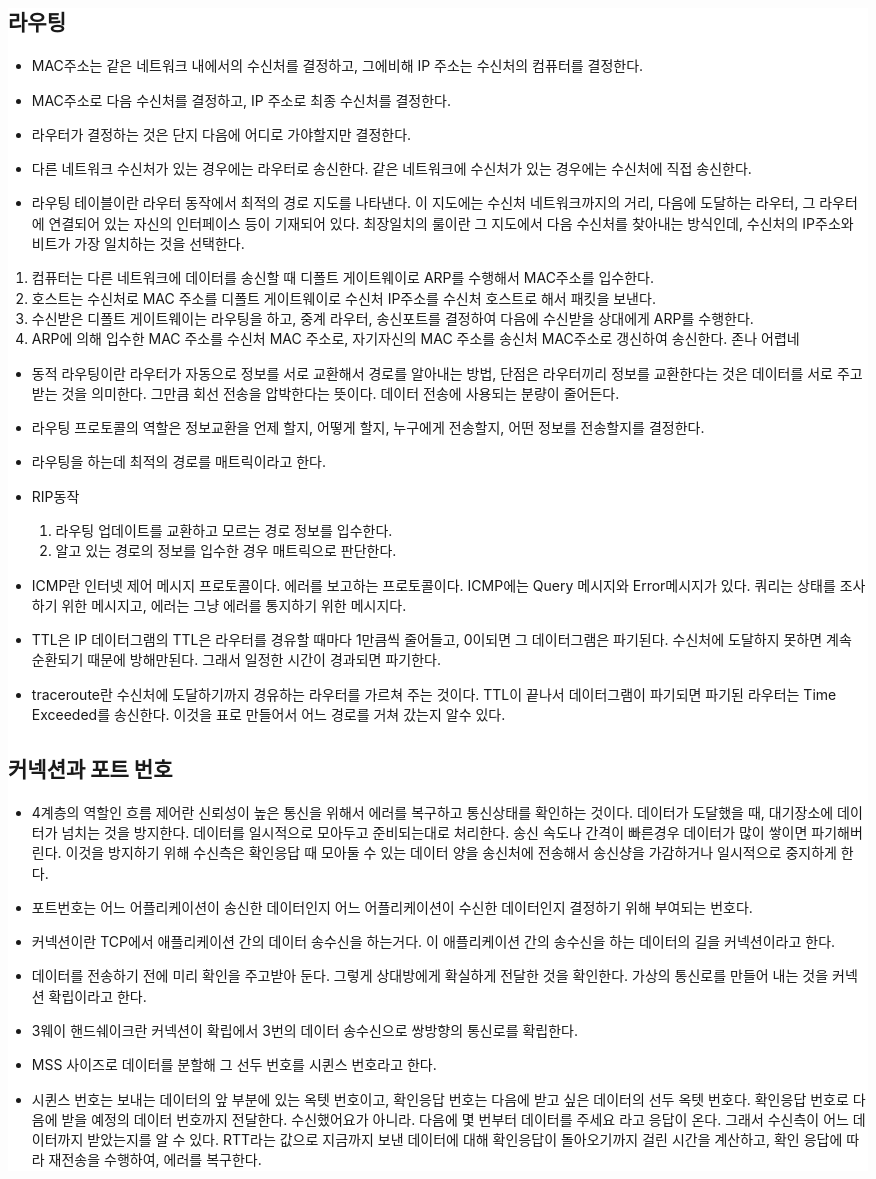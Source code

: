 ## 라우팅

- MAC주소는 같은 네트워크 내에서의 수신처를 결정하고, 그에비해 IP 주소는 수신처의 컴퓨터를 결정한다.

- MAC주소로 다음 수신처를 결정하고, IP 주소로 최종 수신처를 결정한다.

- 라우터가 결정하는 것은 단지 다음에 어디로 가야할지만 결정한다.

- 다른 네트워크 수신처가 있는 경우에는 라우터로 송신한다. 같은 네트워크에 수신처가 있는 경우에는 수신처에 직접 송신한다.

- 라우팅 테이블이란 라우터 동작에서 최적의 경로 지도를 나타낸다. 이 지도에는 수신처 네트워크까지의 거리, 다음에 도달하는 라우터, 그 라우터에 연결되어 있는 자신의 인터페이스 등이 기재되어 있다. 최장일치의 룰이란 그 지도에서 다음 수신처를 찾아내는 방식인데, 수신처의 IP주소와 비트가 가장 일치하는 것을 선택한다.

1. 컴퓨터는 다른 네트워크에 데이터를 송신할 때 디폴트 게이트웨이로 ARP를 수행해서 MAC주소를 입수한다.
2. 호스트는 수신처로 MAC 주소를 디폴트 게이트웨이로 수신처 IP주소를 수신처 호스트로 해서 패킷을 보낸다.
3. 수신받은 디폴트 게이트웨이는 라우팅을 하고, 중계 라우터, 송신포트를 결정하여 다음에 수신받을 상대에게 ARP를 수행한다.
4. ARP에 의해 입수한 MAC 주소를 수신처 MAC 주소로, 자기자신의 MAC 주소를 송신처 MAC주소로 갱신하여 송신한다. 존나 어렵네

- 동적 라우팅이란 라우터가 자동으로 정보를 서로 교환해서 경로를 알아내는 방법, 단점은 라우터끼리 정보를 교환한다는 것은 데이터를 서로 주고받는 것을 의미한다. 그만큼 회선 전송을 압박한다는 뜻이다. 데이터 전송에 사용되는 분량이 줄어든다.

- 라우팅 프로토콜의 역할은 정보교환을 언제 할지, 어떻게 할지, 누구에게 전송할지, 어떤 정보를 전송할지를 결정한다.

- 라우팅을 하는데 최적의 경로를 매트릭이라고 한다.

- RIP동작

  1. 라우팅 업데이트를 교환하고 모르는 경로 정보를 입수한다.
  2. 알고 있는 경로의 정보를 입수한 경우 매트릭으로 판단한다.

- ICMP란 인터넷 제어 메시지 프로토콜이다. 에러를 보고하는 프로토콜이다. ICMP에는 Query 메시지와 Error메시지가 있다. 쿼리는 상태를 조사하기 위한 메시지고, 에러는 그냥 에러를 통지하기 위한 메시지다.

- TTL은 IP 데이터그램의 TTL은 라우터를 경유할 때마다 1만큼씩 줄어들고, 0이되면 그 데이터그램은 파기된다. 수신처에 도달하지 못하면 계속 순환되기 때문에 방해만된다. 그래서 일정한 시간이 경과되면 파기한다.

- traceroute란 수신처에 도달하기까지 경유하는 라우터를 가르쳐 주는 것이다. TTL이 끝나서 데이터그램이 파기되면 파기된 라우터는 Time Exceeded를 송신한다. 이것을 표로 만들어서 어느 경로를 거쳐 갔는지 알수 있다.

## 커넥션과 포트 번호

- 4계층의 역할인 흐름 제어란 신뢰성이 높은 통신을 위해서 에러를 복구하고 통신상태를 확인하는 것이다. 데이터가 도달했을 때, 대기장소에 데이터가 넘치는 것을 방지한다. 데이터를 일시적으로 모아두고 준비되는대로 처리한다. 송신 속도나 간격이 빠른경우 데이터가 많이 쌓이면 파기해버린다. 이것을 방지하기 위해 수신측은 확인응답 때 모아둘 수 있는 데이터 양을 송신처에 전송해서 송신샹을 가감하거나 일시적으로 중지하게 한다.

- 포트번호는 어느 어플리케이션이 송신한 데이터인지 어느 어플리케이션이 수신한 데이터인지 결정하기 위해 부여되는 번호다.

- 커넥션이란 TCP에서 애플리케이션 간의 데이터 송수신을 하는거다. 이 애플리케이션 간의 송수신을 하는 데이터의 길을 커넥션이라고 한다.

- 데이터를 전송하기 전에 미리 확인을 주고받아 둔다. 그렇게 상대방에게 확실하게 전달한 것을 확인한다. 가상의 통신로를 만들어 내는 것을 커넥션 확립이라고 한다.

- 3웨이 핸드쉐이크란 커넥션이 확립에서 3번의 데이터 송수신으로 쌍방향의 통신로를 확립한다.

- MSS 사이즈로 데이터를 분할해 그 선두 번호를 시퀸스 번호라고 한다.

- 시퀸스 번호는 보내는 데이터의 앞 부분에 있는 옥텟 번호이고, 확인응답 번호는 다음에 받고 싶은 데이터의 선두 옥텟 번호다. 확인응답 번호로 다음에 받을 예정의 데이터 번호까지 전달한다. 수신했어요가 아니라. 다음에 몇 번부터 데이터를 주세요 라고 응답이 온다. 그래서 수신측이 어느 데이터까지 받았는지를 알 수 있다. RTT라는 값으로 지금까지 보낸 데이터에 대해 확인응답이 돌아오기까지 걸린 시간을 계산하고, 확인 응답에 따라 재전송을 수행하여, 에러를 복구한다.
